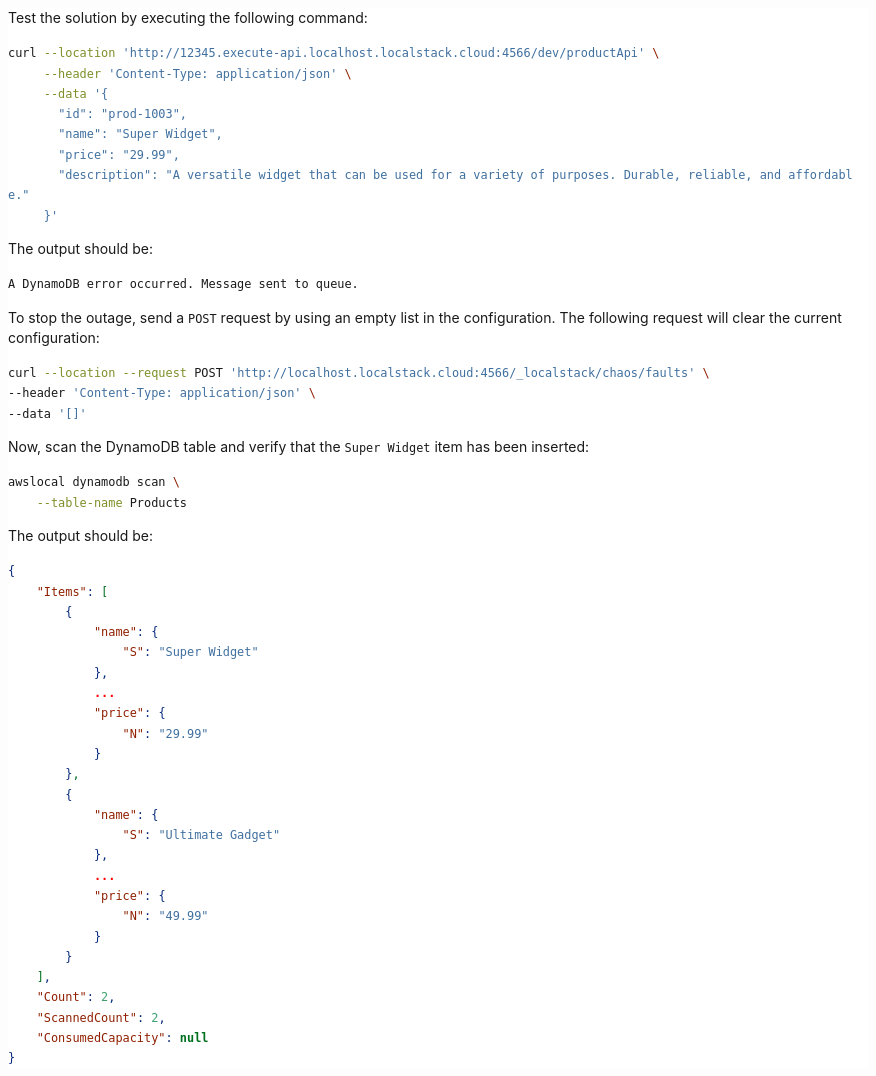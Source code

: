 Test the solution by executing the following command:

```bash
curl --location 'http://12345.execute-api.localhost.localstack.cloud:4566/dev/productApi' \
     --header 'Content-Type: application/json' \
     --data '{
       "id": "prod-1003",
       "name": "Super Widget",
       "price": "29.99",
       "description": "A versatile widget that can be used for a variety of purposes. Durable, reliable, and affordable."
     }'
```

The output should be:

```text
A DynamoDB error occurred. Message sent to queue.
```

To stop the outage, send a `POST` request by using an empty list in the configuration. 
The following request will clear the current configuration:

```bash
curl --location --request POST 'http://localhost.localstack.cloud:4566/_localstack/chaos/faults' \
--header 'Content-Type: application/json' \
--data '[]'
```

Now, scan the DynamoDB table and verify that the `Super Widget` item has been inserted:

```bash
awslocal dynamodb scan \
    --table-name Products
```

The output should be:

```json
{
    "Items": [
        {
            "name": {
                "S": "Super Widget"
            },
            ...
            "price": {
                "N": "29.99"
            }
        },
        {
            "name": {
                "S": "Ultimate Gadget"
            },
            ...
            "price": {
                "N": "49.99"
            }
        }
    ],
    "Count": 2,
    "ScannedCount": 2,
    "ConsumedCapacity": null
}
```
